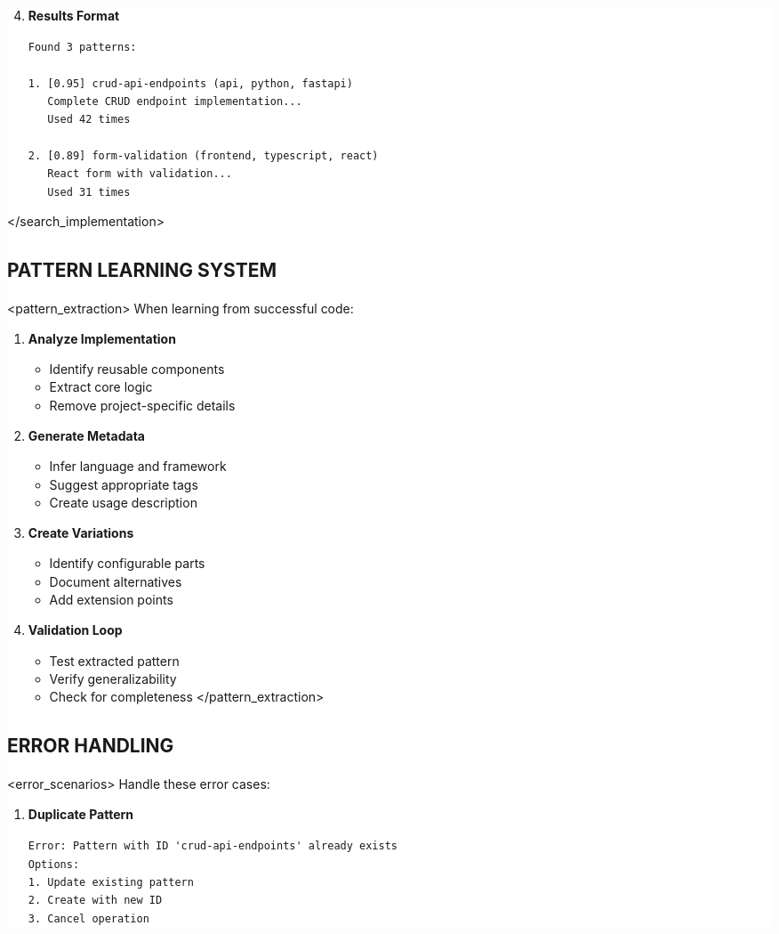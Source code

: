 4. **Results Format**
   ```
   Found 3 patterns:
   
   1. [0.95] crud-api-endpoints (api, python, fastapi)
      Complete CRUD endpoint implementation...
      Used 42 times
   
   2. [0.89] form-validation (frontend, typescript, react)
      React form with validation...
      Used 31 times
   ```
</search_implementation>

## PATTERN LEARNING SYSTEM

<pattern_extraction>
When learning from successful code:

1. **Analyze Implementation**
   - Identify reusable components
   - Extract core logic
   - Remove project-specific details

2. **Generate Metadata**
   - Infer language and framework
   - Suggest appropriate tags
   - Create usage description

3. **Create Variations**
   - Identify configurable parts
   - Document alternatives
   - Add extension points

4. **Validation Loop**
   - Test extracted pattern
   - Verify generalizability
   - Check for completeness
</pattern_extraction>

## ERROR HANDLING

<error_scenarios>
Handle these error cases:

1. **Duplicate Pattern**
   ```
   Error: Pattern with ID 'crud-api-endpoints' already exists
   Options:
   1. Update existing pattern
   2. Create with new ID
   3. Cancel operation
   ```
